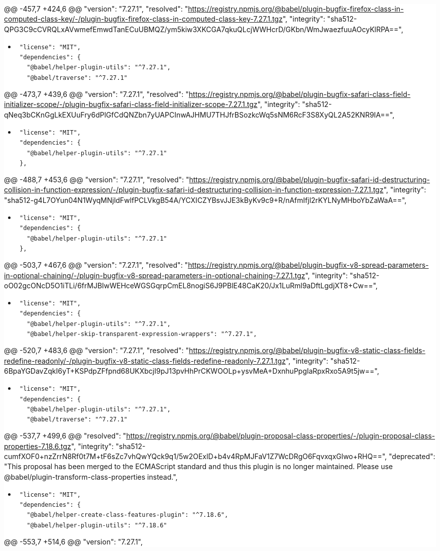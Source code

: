 @@ -457,7 +424,6 @@
       "version": "7.27.1",
       "resolved": "https://registry.npmjs.org/@babel/plugin-bugfix-firefox-class-in-computed-class-key/-/plugin-bugfix-firefox-class-in-computed-class-key-7.27.1.tgz",
       "integrity": "sha512-QPG3C9cCVRQLxAVwmefEmwdTanECuUBMQZ/ym5kiw3XKCGA7qkuQLcjWWHcrD/GKbn/WmJwaezfuuAOcyKlRPA==",
-      "license": "MIT",
       "dependencies": {
         "@babel/helper-plugin-utils": "^7.27.1",
         "@babel/traverse": "^7.27.1"
@@ -473,7 +439,6 @@
       "version": "7.27.1",
       "resolved": "https://registry.npmjs.org/@babel/plugin-bugfix-safari-class-field-initializer-scope/-/plugin-bugfix-safari-class-field-initializer-scope-7.27.1.tgz",
       "integrity": "sha512-qNeq3bCKnGgLkEXUuFry6dPlGfCdQNZbn7yUAPCInwAJHMU7THJfrBSozkcWq5sNM6RcF3S8XyQL2A52KNR9IA==",
-      "license": "MIT",
       "dependencies": {
         "@babel/helper-plugin-utils": "^7.27.1"
       },
@@ -488,7 +453,6 @@
       "version": "7.27.1",
       "resolved": "https://registry.npmjs.org/@babel/plugin-bugfix-safari-id-destructuring-collision-in-function-expression/-/plugin-bugfix-safari-id-destructuring-collision-in-function-expression-7.27.1.tgz",
       "integrity": "sha512-g4L7OYun04N1WyqMNjldFwlfPCLVkgB54A/YCXICZYBsvJJE3kByKv9c9+R/nAfmIfjl2rKYLNyMHboYbZaWaA==",
-      "license": "MIT",
       "dependencies": {
         "@babel/helper-plugin-utils": "^7.27.1"
       },
@@ -503,7 +467,6 @@
       "version": "7.27.1",
       "resolved": "https://registry.npmjs.org/@babel/plugin-bugfix-v8-spread-parameters-in-optional-chaining/-/plugin-bugfix-v8-spread-parameters-in-optional-chaining-7.27.1.tgz",
       "integrity": "sha512-oO02gcONcD5O1iTLi/6frMJBIwWEHceWGSGqrpCmEL8nogiS6J9PBlE48CaK20/Jx1LuRml9aDftLgdjXT8+Cw==",
-      "license": "MIT",
       "dependencies": {
         "@babel/helper-plugin-utils": "^7.27.1",
         "@babel/helper-skip-transparent-expression-wrappers": "^7.27.1",
@@ -520,7 +483,6 @@
       "version": "7.27.1",
       "resolved": "https://registry.npmjs.org/@babel/plugin-bugfix-v8-static-class-fields-redefine-readonly/-/plugin-bugfix-v8-static-class-fields-redefine-readonly-7.27.1.tgz",
       "integrity": "sha512-6BpaYGDavZqkI6yT+KSPdpZFfpnd68UKXbcjI9pJ13pvHhPrCKWOOLp+ysvMeA+DxnhuPpgIaRpxRxo5A9t5jw==",
-      "license": "MIT",
       "dependencies": {
         "@babel/helper-plugin-utils": "^7.27.1",
         "@babel/traverse": "^7.27.1"
@@ -537,7 +499,6 @@
       "resolved": "https://registry.npmjs.org/@babel/plugin-proposal-class-properties/-/plugin-proposal-class-properties-7.18.6.tgz",
       "integrity": "sha512-cumfXOF0+nzZrrN8Rf0t7M+tF6sZc7vhQwYQck9q1/5w2OExlD+b4v4RpMJFaV1Z7WcDRgO6FqvxqxGlwo+RHQ==",
       "deprecated": "This proposal has been merged to the ECMAScript standard and thus this plugin is no longer maintained. Please use @babel/plugin-transform-class-properties instead.",
-      "license": "MIT",
       "dependencies": {
         "@babel/helper-create-class-features-plugin": "^7.18.6",
         "@babel/helper-plugin-utils": "^7.18.6"
@@ -553,7 +514,6 @@
       "version": "7.27.1",